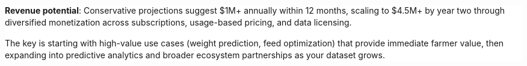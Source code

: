 **Revenue potential**: Conservative projections suggest $1M+ annually within 12 months, scaling to $4.5M+ by year two through diversified monetization across subscriptions, usage-based pricing, and data licensing.

The key is starting with high-value use cases (weight prediction, feed optimization) that provide immediate farmer value, then expanding into predictive analytics and broader ecosystem partnerships as your dataset grows.